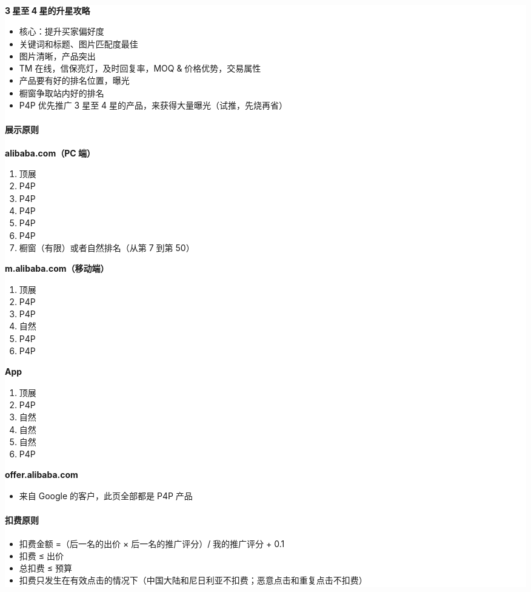 **3 星至 4 星的升星攻略**

  - 核心：提升买家偏好度
  - 关键词和标题、图片匹配度最佳
  - 图片清晰，产品突出
  - TM 在线，信保亮灯，及时回复率，MOQ & 价格优势，交易属性
  - 产品要有好的排名位置，曝光
  - 橱窗争取站内好的排名
  - P4P 优先推广 3 星至 4 星的产品，来获得大量曝光（试推，先烧再省）



#### 展示原则

**alibaba.com（PC 端）**

1. 顶展
2. P4P
3. P4P
4. P4P
5. P4P
6. P4P
7. 橱窗（有限）或者自然排名（从第 7 到第 50）



**m.alibaba.com（移动端）**

1. 顶展
2. P4P
3. P4P
4. 自然
5. P4P
6. P4P



**App**

1. 顶展
2. P4P
3. 自然
4. 自然
5. 自然
6. P4P



**offer.alibaba.com**

- 来自 Google 的客户，此页全部都是 P4P 产品



#### 扣费原则

- 扣费金额 =（后一名的出价 × 后一名的推广评分）/  我的推广评分 + 0.1
- 扣费 ≤ 出价
- 总扣费 ≤ 预算
- 扣费只发生在有效点击的情况下（中国大陆和尼日利亚不扣费；恶意点击和重复点击不扣费）
